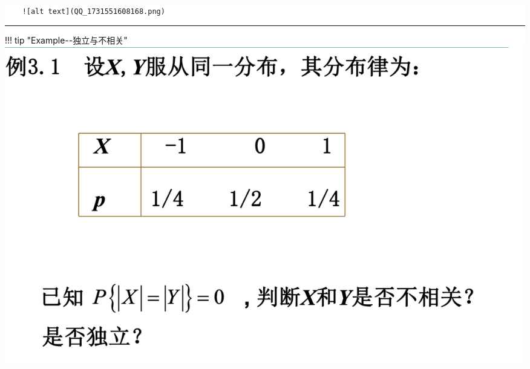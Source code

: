         ![alt text](QQ_1731551608168.png)

---

!!! tip "Example--独立与不相关"
    ![alt text](QQ_1731552097035.png)